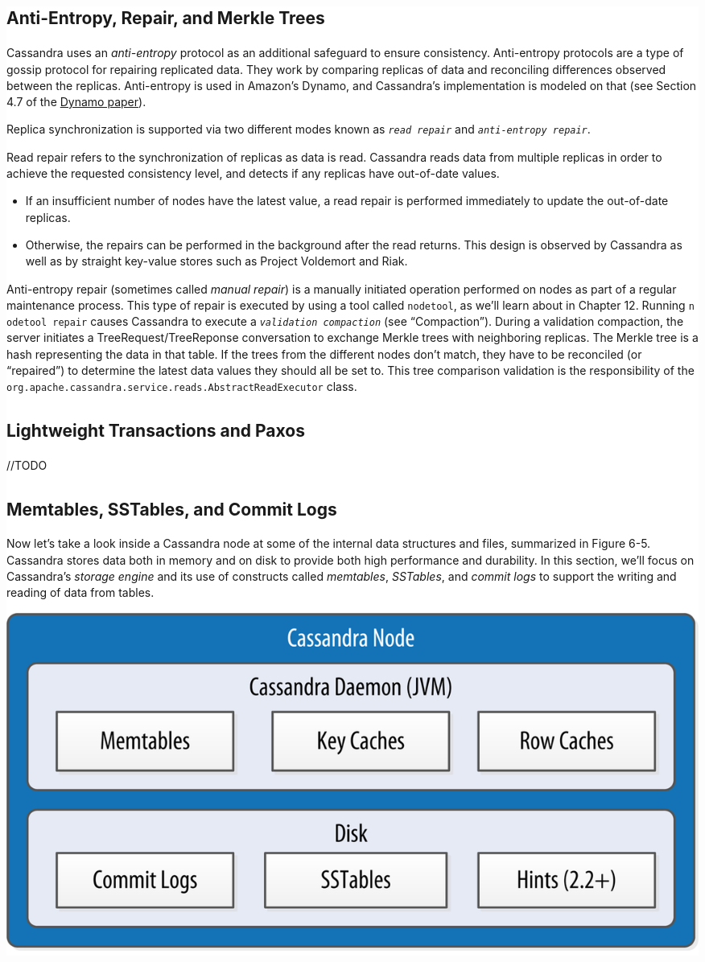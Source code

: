 ## Anti-Entropy, Repair, and Merkle Trees

Cassandra uses an *anti-entropy* protocol as an additional safeguard to ensure consistency. Anti-entropy protocols are a type of gossip protocol for repairing replicated data. They work by comparing replicas of data and reconciling differences observed between the replicas. Anti-entropy is used in Amazon’s Dynamo, and Cassandra’s implementation is modeled on that (see Section 4.7 of the [Dynamo paper](https://oreil.ly/gSRpy)).

Replica synchronization is supported via two different modes known as *`read repair`* and *`anti-entropy repair`*. 

Read repair refers to the synchronization of replicas as data is read. Cassandra reads data from multiple replicas in order to achieve the requested consistency level, and detects if any replicas have out-of-date values. 

- If an insufficient number of nodes have the latest value, a read repair is performed immediately to update the out-of-date replicas. 

- Otherwise, the repairs can be performed in the background after the read returns. This design is observed by Cassandra as well as by straight key-value stores such as Project Voldemort and Riak.

Anti-entropy repair (sometimes called *manual repair*) is a manually initiated operation performed on nodes as part of a regular maintenance process. This type of repair is executed by using a tool called `nodetool`, as we’ll learn about in Chapter 12. Running `nodetool repair` causes Cassandra to execute a *`validation compaction`* (see “Compaction”). During a validation compaction, the server initiates a TreeRequest/TreeReponse conversation to exchange Merkle trees with neighboring replicas. The Merkle tree is a hash representing the data in that table. If the trees from the different nodes don’t match, they have to be reconciled (or “repaired”) to determine the latest data values they should all be set to. This tree comparison validation is the responsibility of the `org.apache.cassandra.service.reads.AbstractReadExecutor` class.

## Lightweight Transactions and Paxos

//TODO

## Memtables, SSTables, and Commit Logs

Now let’s take a look inside a Cassandra node at some of the internal data structures and files, summarized in Figure 6-5. Cassandra stores data both in memory and on disk to provide both high performance and durability. In this section, we’ll focus on Cassandra’s *storage engine* and its use of constructs called *memtables*, *SSTables*, and *commit logs* to support the writing and reading of data from tables.

![image-20221017151105798](Arch(Cassandra-The-Definitive-Guide).assets/image-20221017151105798.png)